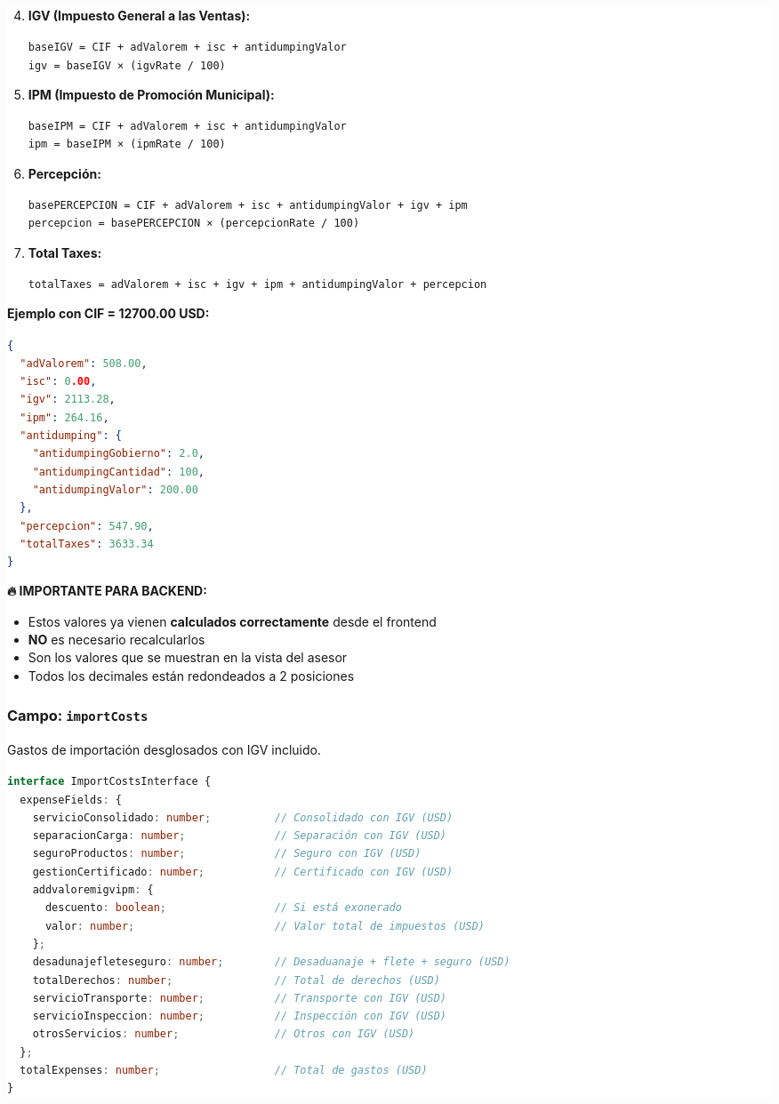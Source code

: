4. **IGV (Impuesto General a las Ventas):**
   ```
   baseIGV = CIF + adValorem + isc + antidumpingValor
   igv = baseIGV × (igvRate / 100)
   ```

5. **IPM (Impuesto de Promoción Municipal):**
   ```
   baseIPM = CIF + adValorem + isc + antidumpingValor
   ipm = baseIPM × (ipmRate / 100)
   ```

6. **Percepción:**
   ```
   basePERCEPCION = CIF + adValorem + isc + antidumpingValor + igv + ipm
   percepcion = basePERCEPCION × (percepcionRate / 100)
   ```

7. **Total Taxes:**
   ```
   totalTaxes = adValorem + isc + igv + ipm + antidumpingValor + percepcion
   ```

**Ejemplo con CIF = 12700.00 USD:**
```json
{
  "adValorem": 508.00,
  "isc": 0.00,
  "igv": 2113.28,
  "ipm": 264.16,
  "antidumping": {
    "antidumpingGobierno": 2.0,
    "antidumpingCantidad": 100,
    "antidumpingValor": 200.00
  },
  "percepcion": 547.90,
  "totalTaxes": 3633.34
}
```

**🔥 IMPORTANTE PARA BACKEND:**
- Estos valores ya vienen **calculados correctamente** desde el frontend
- **NO** es necesario recalcularlos
- Son los valores que se muestran en la vista del asesor
- Todos los decimales están redondeados a 2 posiciones

### Campo: `importCosts`

Gastos de importación desglosados con IGV incluido.

```typescript
interface ImportCostsInterface {
  expenseFields: {
    servicioConsolidado: number;          // Consolidado con IGV (USD)
    separacionCarga: number;              // Separación con IGV (USD)
    seguroProductos: number;              // Seguro con IGV (USD)
    gestionCertificado: number;           // Certificado con IGV (USD)
    addvaloremigvipm: {
      descuento: boolean;                 // Si está exonerado
      valor: number;                      // Valor total de impuestos (USD)
    };
    desadunajefleteseguro: number;        // Desaduanaje + flete + seguro (USD)
    totalDerechos: number;                // Total de derechos (USD)
    servicioTransporte: number;           // Transporte con IGV (USD)
    servicioInspeccion: number;           // Inspección con IGV (USD)
    otrosServicios: number;               // Otros con IGV (USD)
  };
  totalExpenses: number;                  // Total de gastos (USD)
}
```